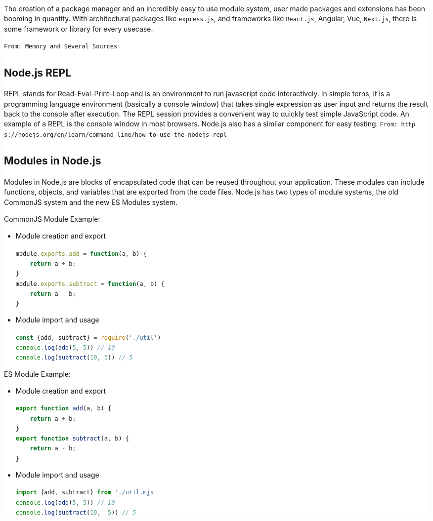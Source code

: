 The creation of a package manager and an incredibly easy to use module system, user made packages and extensions has been booming in quantity. 
With architectural packages like `express.js`, and frameworks like `React.js`,  Angular, Vue, `Next.js`, there is some framework or library for every usecase.

`From: Memory and Several Sources`

## Node.js REPL
REPL stands for Read-Eval-Print-Loop and is an environment to run javascript code interactively. In simple terns, it is a programming language environment (basically a console window) that takes single expression as user input and returns the result back to the console after execution. The REPL session provides a convenient way to quickly test simple JavaScript code. An example of a REPL is the console window in most browsers. Node.js also has a similar component for easy testing.
`From: https://nodejs.org/en/learn/command-line/how-to-use-the-nodejs-repl`

## Modules in Node.js
Modules in Node.js are blocks of encapsulated code that can be reused throughout your application. These modules can include functions, objects, and variables that are exported from the code files.
Node.js has two types of module systems, the old CommonJS system and the new ES Modules system.

CommonJS Module Example:
* Module creation and export
	```js
	module.exports.add = function(a, b) {  
		return a + b;  
	}
	module.exports.subtract = function(a, b) {
		return a - b;
	}
	```
* Module import and usage
	```js
	const {add, subtract} = require('./util')
	console.log(add(5, 5)) // 10
	console.log(subtract(10, 5)) // 5
	```

ES Module Example:
* Module creation and export
	```js
	export function add(a, b) {
		return a + b;
	}
	export function subtract(a, b) {
		return a - b;
	}
	```
* Module import and usage
	```js
	import {add, subtract} from './util.mjs
	console.log(add(5, 5)) // 10
	console.log(subtract(10,  5)) // 5
	```
